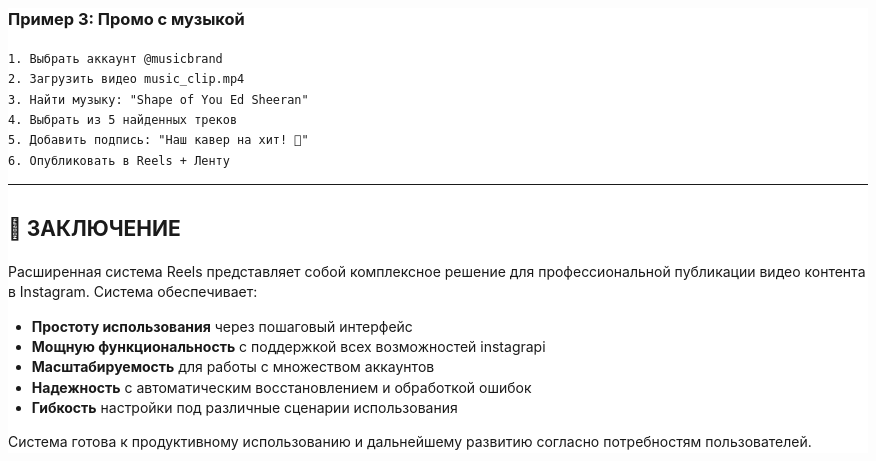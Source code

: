 ### Пример 3: Промо с музыкой
```
1. Выбрать аккаунт @musicbrand
2. Загрузить видео music_clip.mp4
3. Найти музыку: "Shape of You Ed Sheeran"
4. Выбрать из 5 найденных треков
5. Добавить подпись: "Наш кавер на хит! 🎵"
6. Опубликовать в Reels + Ленту
```

---

## 🎯 ЗАКЛЮЧЕНИЕ

Расширенная система Reels представляет собой комплексное решение для профессиональной публикации видео контента в Instagram. Система обеспечивает:

- **Простоту использования** через пошаговый интерфейс
- **Мощную функциональность** с поддержкой всех возможностей instagrapi
- **Масштабируемость** для работы с множеством аккаунтов
- **Надежность** с автоматическим восстановлением и обработкой ошибок
- **Гибкость** настройки под различные сценарии использования

Система готова к продуктивному использованию и дальнейшему развитию согласно потребностям пользователей. 